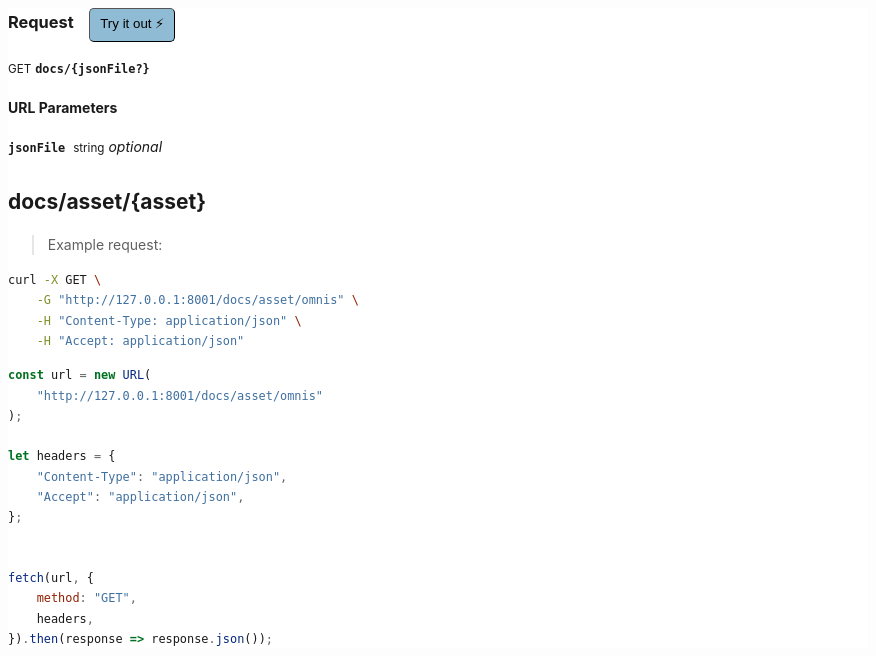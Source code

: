</div>
<div id="execution-error-GETdocs--jsonFile--" hidden>
    <blockquote>Request failed with error:</blockquote>
    <pre><code id="execution-error-message-GETdocs--jsonFile--"></code></pre>
</div>
<form id="form-GETdocs--jsonFile--" data-method="GET" data-path="docs/{jsonFile?}" data-authed="0" data-hasfiles="0" data-headers='{"Content-Type":"application\/json","Accept":"application\/json"}' onsubmit="event.preventDefault(); executeTryOut('GETdocs--jsonFile--', this);">
<h3>
    Request&nbsp;&nbsp;&nbsp;
        <button type="button" style="background-color: #8fbcd4; padding: 5px 10px; border-radius: 5px; border-width: thin;" id="btn-tryout-GETdocs--jsonFile--" onclick="tryItOut('GETdocs--jsonFile--');">Try it out ⚡</button>
    <button type="button" style="background-color: #c97a7e; padding: 5px 10px; border-radius: 5px; border-width: thin;" id="btn-canceltryout-GETdocs--jsonFile--" onclick="cancelTryOut('GETdocs--jsonFile--');" hidden>Cancel</button>&nbsp;&nbsp;
    <button type="submit" style="background-color: #6ac174; padding: 5px 10px; border-radius: 5px; border-width: thin;" id="btn-executetryout-GETdocs--jsonFile--" hidden>Send Request 💥</button>
    </h3>
<p>
<small class="badge badge-green">GET</small>
 <b><code>docs/{jsonFile?}</code></b>
</p>
<h4 class="fancy-heading-panel"><b>URL Parameters</b></h4>
<p>
<b><code>jsonFile</code></b>&nbsp;&nbsp;<small>string</small>     <i>optional</i> &nbsp;
<input type="text" name="jsonFile" data-endpoint="GETdocs--jsonFile--" data-component="url"  hidden>
<br>

</p>
</form>


## docs/asset/{asset}




> Example request:

```bash
curl -X GET \
    -G "http://127.0.0.1:8001/docs/asset/omnis" \
    -H "Content-Type: application/json" \
    -H "Accept: application/json"
```

```javascript
const url = new URL(
    "http://127.0.0.1:8001/docs/asset/omnis"
);

let headers = {
    "Content-Type": "application/json",
    "Accept": "application/json",
};


fetch(url, {
    method: "GET",
    headers,
}).then(response => response.json());
```
